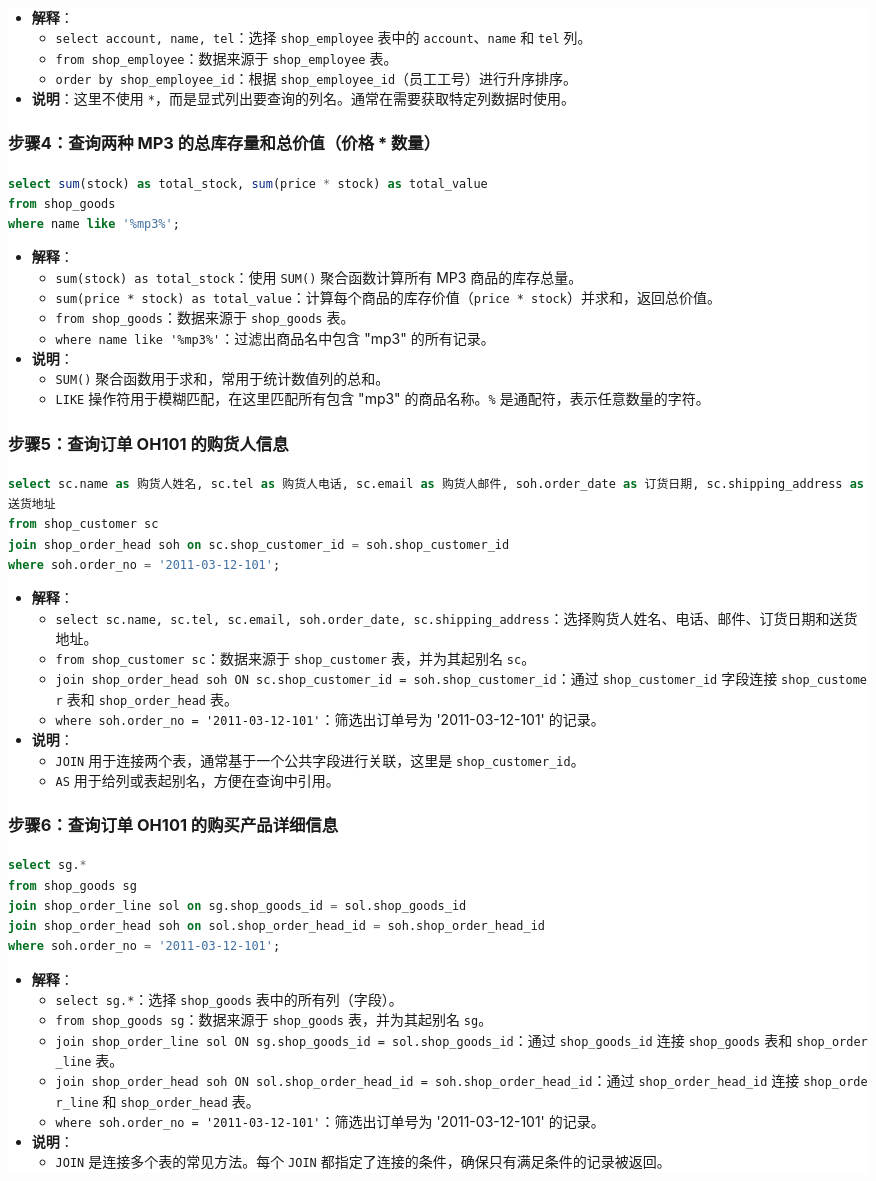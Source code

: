 * **解释**：
  * `select account, name, tel`：选择 `shop_employee` 表中的 `account`、`name` 和 `tel` 列。
  * `from shop_employee`：数据来源于 `shop_employee` 表。
  * `order by shop_employee_id`：根据 `shop_employee_id`（员工工号）进行升序排序。
* **说明**：这里不使用 `*`，而是显式列出要查询的列名。通常在需要获取特定列数据时使用。

### 步骤4：查询两种 MP3 的总库存量和总价值（价格 * 数量）

```sql
select sum(stock) as total_stock, sum(price * stock) as total_value
from shop_goods
where name like '%mp3%';
```

* **解释**：
  * `sum(stock) as total_stock`：使用 `SUM()` 聚合函数计算所有 MP3 商品的库存总量。
  * `sum(price * stock) as total_value`：计算每个商品的库存价值（`price * stock`）并求和，返回总价值。
  * `from shop_goods`：数据来源于 `shop_goods` 表。
  * `where name like '%mp3%'`：过滤出商品名中包含 "mp3" 的所有记录。
* **说明**：
  * `SUM()` 聚合函数用于求和，常用于统计数值列的总和。
  * `LIKE` 操作符用于模糊匹配，在这里匹配所有包含 "mp3" 的商品名称。`%` 是通配符，表示任意数量的字符。

### 步骤5：查询订单 OH101 的购货人信息

```sql
select sc.name as 购货人姓名, sc.tel as 购货人电话, sc.email as 购货人邮件, soh.order_date as 订货日期, sc.shipping_address as 送货地址
from shop_customer sc
join shop_order_head soh on sc.shop_customer_id = soh.shop_customer_id
where soh.order_no = '2011-03-12-101';
```

* **解释**：
  * `select sc.name, sc.tel, sc.email, soh.order_date, sc.shipping_address`：选择购货人姓名、电话、邮件、订货日期和送货地址。
  * `from shop_customer sc`：数据来源于 `shop_customer` 表，并为其起别名 `sc`。
  * `join shop_order_head soh ON sc.shop_customer_id = soh.shop_customer_id`：通过 `shop_customer_id` 字段连接 `shop_customer` 表和 `shop_order_head` 表。
  * `where soh.order_no = '2011-03-12-101'`：筛选出订单号为 '2011-03-12-101' 的记录。
* **说明**：
  * `JOIN` 用于连接两个表，通常基于一个公共字段进行关联，这里是 `shop_customer_id`。
  * `AS` 用于给列或表起别名，方便在查询中引用。

### 步骤6：查询订单 OH101 的购买产品详细信息

```sql
select sg.*
from shop_goods sg
join shop_order_line sol on sg.shop_goods_id = sol.shop_goods_id
join shop_order_head soh on sol.shop_order_head_id = soh.shop_order_head_id
where soh.order_no = '2011-03-12-101';
```

* **解释**：
  * `select sg.*`：选择 `shop_goods` 表中的所有列（字段）。
  * `from shop_goods sg`：数据来源于 `shop_goods` 表，并为其起别名 `sg`。
  * `join shop_order_line sol ON sg.shop_goods_id = sol.shop_goods_id`：通过 `shop_goods_id` 连接 `shop_goods` 表和 `shop_order_line` 表。
  * `join shop_order_head soh ON sol.shop_order_head_id = soh.shop_order_head_id`：通过 `shop_order_head_id` 连接 `shop_order_line` 和 `shop_order_head` 表。
  * `where soh.order_no = '2011-03-12-101'`：筛选出订单号为 '2011-03-12-101' 的记录。
* **说明**：
  * `JOIN` 是连接多个表的常见方法。每个 `JOIN` 都指定了连接的条件，确保只有满足条件的记录被返回。
